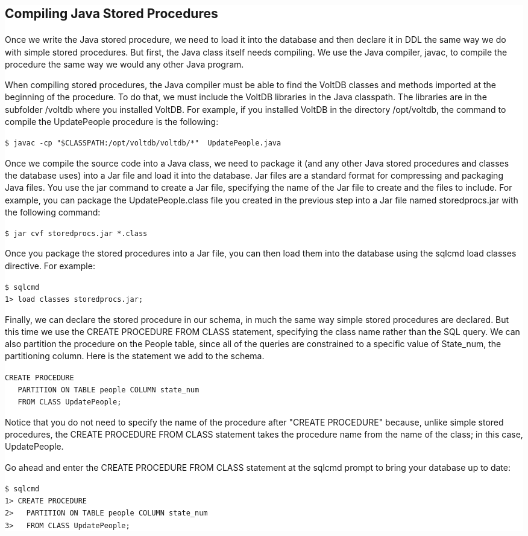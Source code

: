 

## Compiling Java Stored Procedures

Once we write the Java stored procedure, we need to load it into the database and then declare it in DDL the same way we do with simple stored procedures. But first, the Java class itself needs compiling. We use the Java compiler, javac, to compile the procedure the same way we would any other Java program.

When compiling stored procedures, the Java compiler must be able to find the VoltDB classes and methods imported at the beginning of the procedure. To do that, we must include the VoltDB libraries in the Java classpath. The libraries are in the subfolder /voltdb where you installed VoltDB. For example, if you installed VoltDB in the directory /opt/voltdb, the command to compile the UpdatePeople procedure is the following:

```
$ javac -cp "$CLASSPATH:/opt/voltdb/voltdb/*"  UpdatePeople.java
```

Once we compile the source code into a Java class, we need to package it (and any other Java stored procedures and classes the database uses) into a Jar file and load it into the database. Jar files are a standard format for compressing and packaging Java files. You use the jar command to create a Jar file, specifying the name of the Jar file to create and the files to include. For example, you can package the UpdatePeople.class file you created in the previous step into a Jar file named storedprocs.jar with the following command:

```
$ jar cvf storedprocs.jar *.class
```

Once you package the stored procedures into a Jar file, you can then load them into the database using the sqlcmd load classes directive. For example:

```
$ sqlcmd
1> load classes storedprocs.jar;
```

Finally, we can declare the stored procedure in our schema, in much the same way simple stored procedures are declared. But this time we use the CREATE PROCEDURE FROM CLASS statement, specifying the class name rather than the SQL query. We can also partition the procedure on the People table, since all of the queries are constrained to a specific value of State_num, the partitioning column. Here is the statement we add to the schema.

```
CREATE PROCEDURE
   PARTITION ON TABLE people COLUMN state_num
   FROM CLASS UpdatePeople;
```

Notice that you do not need to specify the name of the procedure after "CREATE PROCEDURE" because, unlike simple stored procedures, the CREATE PROCEDURE FROM CLASS statement takes the procedure name from the name of the class; in this case, UpdatePeople.

Go ahead and enter the CREATE PROCEDURE FROM CLASS statement at the sqlcmd prompt to bring your database up to date:

```
$ sqlcmd
1> CREATE PROCEDURE
2>   PARTITION ON TABLE people COLUMN state_num
3>   FROM CLASS UpdatePeople;
```
